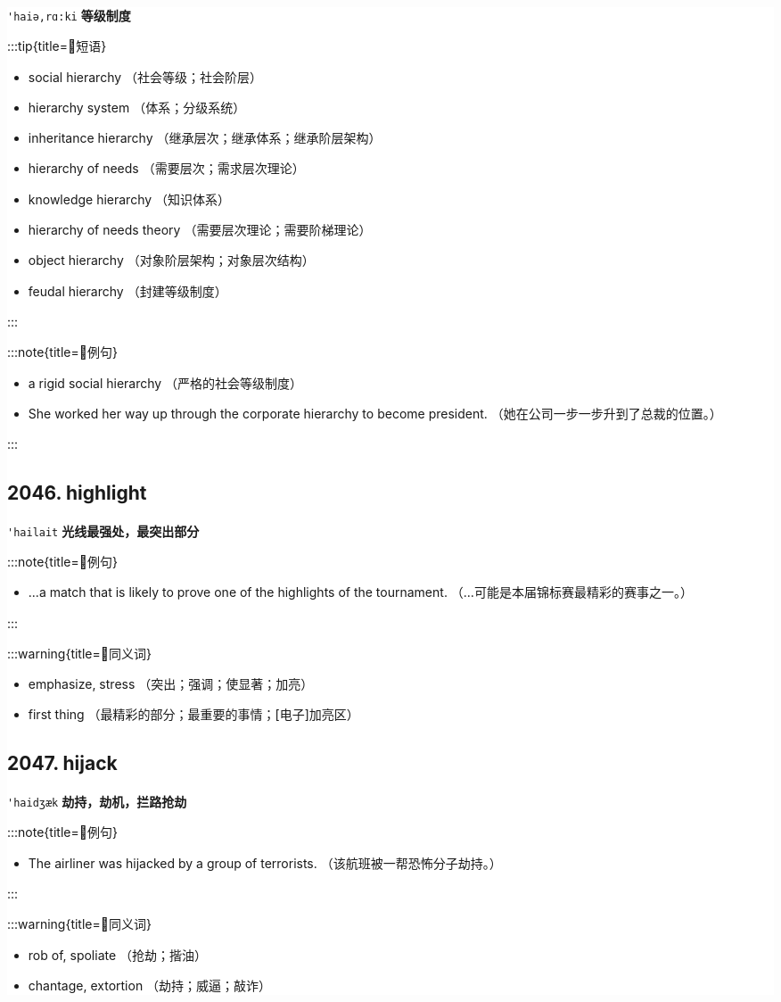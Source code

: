 `'haiə,rɑ:ki`  **等级制度**

:::tip{title=🤩短语}

- social hierarchy （社会等级；社会阶层）

- hierarchy system （体系；分级系统）

- inheritance hierarchy （继承层次；继承体系；继承阶层架构）

- hierarchy of needs （需要层次；需求层次理论）

- knowledge hierarchy （知识体系）

- hierarchy of needs theory （需要层次理论；需要阶梯理论）

- object hierarchy （对象阶层架构；对象层次结构）

- feudal hierarchy （封建等级制度）

:::

:::note{title=🎤例句}

- a rigid social hierarchy （严格的社会等级制度）

- She worked her way up through the corporate hierarchy to become president. （她在公司一步一步升到了总裁的位置。）

:::

## 2046. highlight

`'hailait`  **光线最强处，最突出部分**

:::note{title=🎤例句}

- ...a match that is likely to prove one of the highlights of the tournament. （…可能是本届锦标赛最精彩的赛事之一。）

:::

:::warning{title=🤔同义词}

- emphasize, stress （突出；强调；使显著；加亮）

- first thing （最精彩的部分；最重要的事情；[电子]加亮区）


## 2047. hijack

`'haidʒæk`  **劫持，劫机，拦路抢劫**

:::note{title=🎤例句}

- The airliner was hijacked by a group of terrorists. （该航班被一帮恐怖分子劫持。）

:::

:::warning{title=🤔同义词}

- rob of, spoliate （抢劫；揩油）

- chantage, extortion （劫持；威逼；敲诈）
